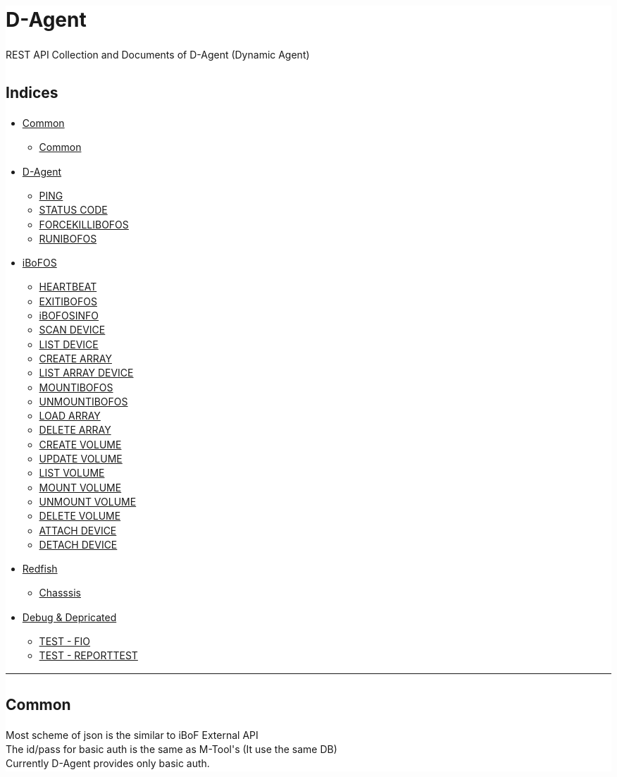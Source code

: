 
# D-Agent

REST API Collection and Documents of D-Agent (Dynamic Agent)

## Indices

* [Common](#common)

  * [Common](#1-common)

* [D-Agent](#d-agent)

  * [PING](#1-ping)
  * [STATUS CODE](#2-status-code)
  * [FORCEKILLIBOFOS](#3-forcekillibofos)
  * [RUNIBOFOS](#4-runibofos)

* [iBoFOS](#ibofos)

  * [HEARTBEAT](#1-heartbeat)
  * [EXITIBOFOS](#2-exitibofos)
  * [iBOFOSINFO](#3-ibofosinfo)
  * [SCAN DEVICE](#4-scan-device)
  * [LIST DEVICE](#5-list-device)
  * [CREATE ARRAY](#6-create-array)
  * [LIST ARRAY DEVICE](#7-list-array-device)
  * [MOUNTIBOFOS](#8-mountibofos)
  * [UNMOUNTIBOFOS](#9-unmountibofos)
  * [LOAD ARRAY](#10-load-array)
  * [DELETE ARRAY](#11-delete-array)
  * [CREATE VOLUME](#12-create-volume)
  * [UPDATE VOLUME](#13-update-volume)
  * [LIST VOLUME](#14-list-volume)
  * [MOUNT VOLUME](#15-mount-volume)
  * [UNMOUNT VOLUME](#16-unmount-volume)
  * [DELETE VOLUME](#17-delete-volume)
  * [ATTACH DEVICE](#18-attach-device)
  * [DETACH DEVICE](#19-detach-device)

* [Redfish](#redfish)

  * [Chasssis](#1-chasssis)

* [Debug & Depricated](#debug-&-depricated)

  * [TEST - FIO](#1-test---fio)
  * [TEST - REPORTTEST](#2-test---reporttest)


--------


## Common
Most scheme of json is the similar to iBoF External API  
The id/pass for basic auth is the same as M-Tool's (It use the same DB)  
Currently D-Agent provides only basic auth.  
